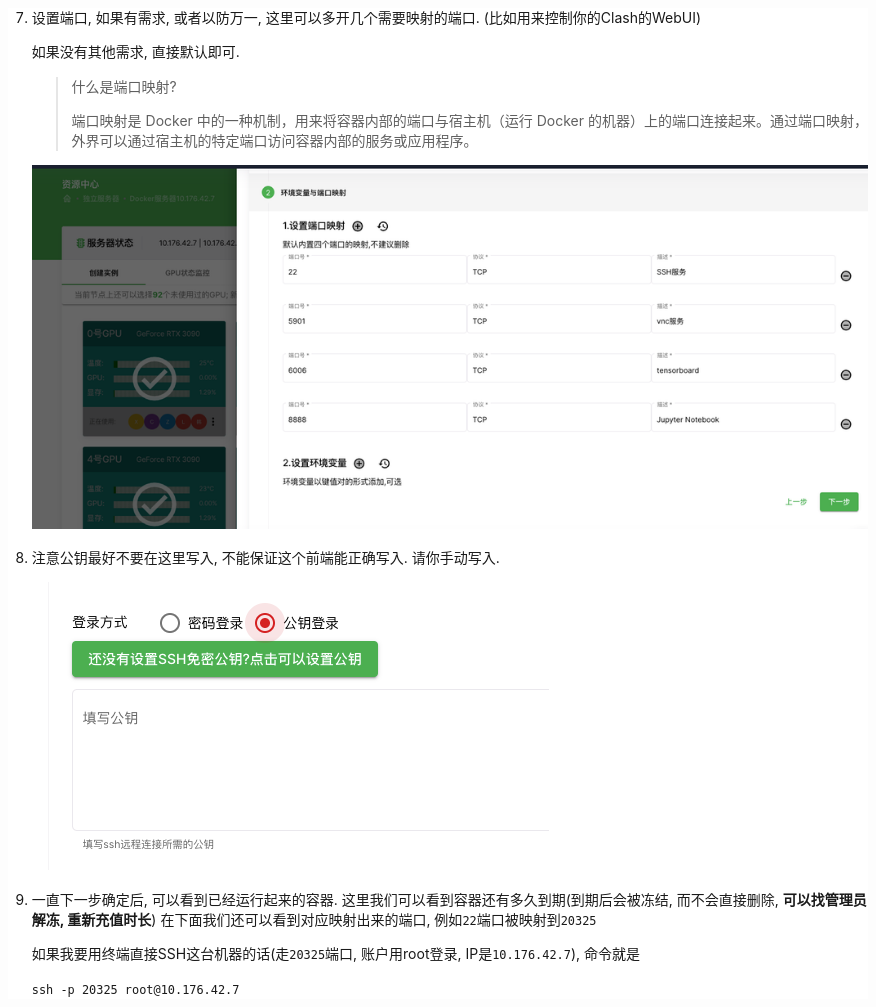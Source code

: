 7. 设置端口, 如果有需求, 或者以防万一, 这里可以多开几个需要映射的端口. (比如用来控制你的Clash的WebUI)

   如果没有其他需求, 直接默认即可.

   > 什么是端口映射?
   >
   > 端口映射是 Docker 中的一种机制，用来将容器内部的端口与宿主机（运行 Docker 的机器）上的端口连接起来。通过端口映射，外界可以通过宿主机的特定端口访问容器内部的服务或应用程序。

   ![image-20240903165620046](pic/image-20240903165620046.png)

8. 注意公钥最好不要在这里写入, 不能保证这个前端能正确写入. 请你手动写入.

   ![image-20240904133313125](pic/image-20240904133313125.png)

9. 一直下一步确定后, 可以看到已经运行起来的容器. 这里我们可以看到容器还有多久到期(到期后会被冻结, 而不会直接删除, **可以找管理员解冻, 重新充值时长**)
   在下面我们还可以看到对应映射出来的端口, 例如`22`端口被映射到`20325`

   如果我要用终端直接SSH这台机器的话(走`20325`端口, 账户用root登录, IP是`10.176.42.7`), 命令就是
   ```
   ssh -p 20325 root@10.176.42.7
   ```
